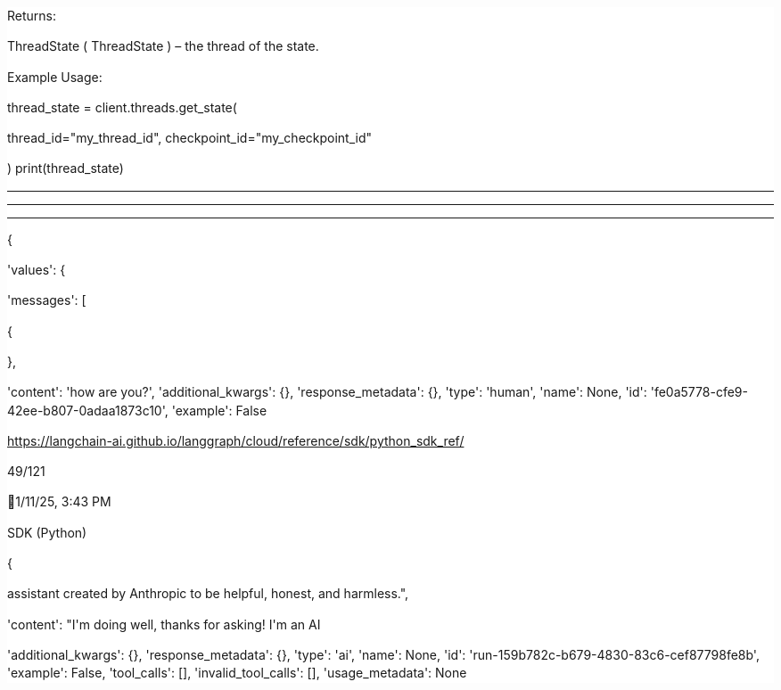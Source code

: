 Returns:

ThreadState  (  ThreadState  ) – the thread of the state.

Example Usage:

thread_state = client.threads.get_state(

thread_id="my_thread_id",
checkpoint_id="my_checkpoint_id"

)
print(thread_state)

---------------------------------------------------------------------------------
---------------------------------------------------------------------------------
----

{

'values': {

'messages': [

{

},

'content': 'how are you?',
'additional_kwargs': {},
'response_metadata': {},
'type': 'human',
'name': None,
'id': 'fe0a5778-cfe9-42ee-b807-0adaa1873c10',
'example': False

https://langchain-ai.github.io/langgraph/cloud/reference/sdk/python_sdk_ref/

49/121

1/11/25, 3:43 PM

SDK (Python)

{

assistant created by Anthropic to be helpful, honest, and harmless.",

'content': "I'm doing well, thanks for asking! I'm an AI

'additional_kwargs': {},
'response_metadata': {},
'type': 'ai',
'name': None,
'id': 'run-159b782c-b679-4830-83c6-cef87798fe8b',
'example': False,
'tool_calls': [],
'invalid_tool_calls': [],
'usage_metadata': None
